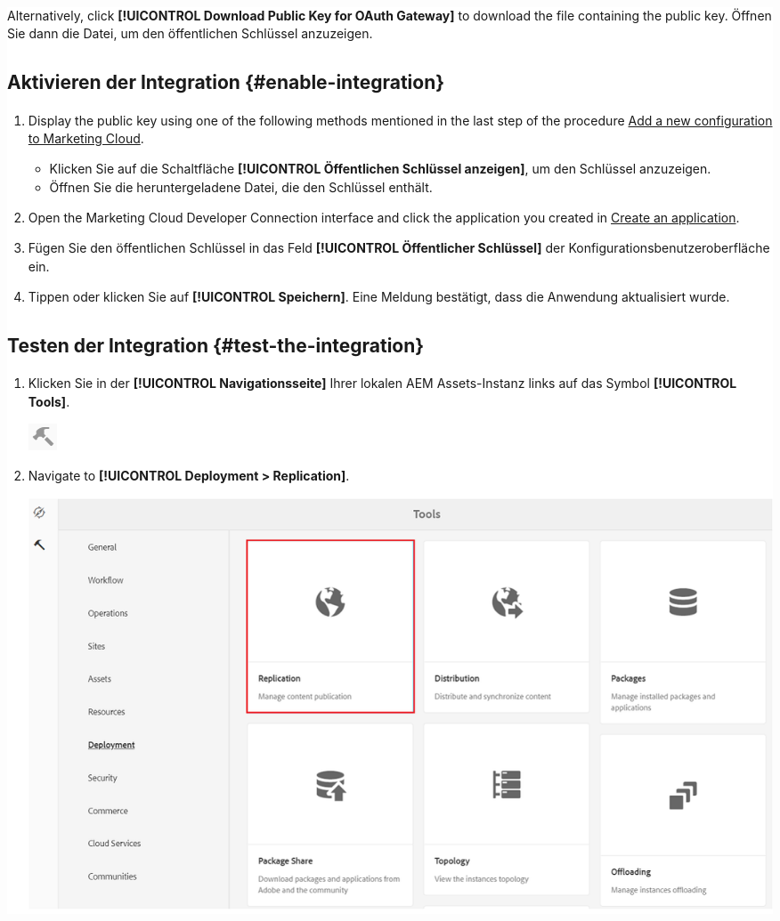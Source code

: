    Alternatively, click **[!UICONTROL Download Public Key for OAuth Gateway]** to download the file containing the public key. Öffnen Sie dann die Datei, um den öffentlichen Schlüssel anzuzeigen.

## Aktivieren der Integration {#enable-integration}

1. Display the public key using one of the following methods mentioned in the last step of the procedure [Add a new configuration to Marketing Cloud](#create-a-new-cloud-configuration).

   * Klicken Sie auf die Schaltfläche **[!UICONTROL Öffentlichen Schlüssel anzeigen]**, um den Schlüssel anzuzeigen.
   * Öffnen Sie die heruntergeladene Datei, die den Schlüssel enthält.

2. Open the Marketing Cloud Developer Connection interface and click the application you created in [Create an application](#create-jwt-application).
3. Fügen Sie den öffentlichen Schlüssel in das Feld **[!UICONTROL Öffentlicher Schlüssel]** der Konfigurationsbenutzeroberfläche ein.
4. Tippen oder klicken Sie auf **[!UICONTROL Speichern]**. Eine Meldung bestätigt, dass die Anwendung aktualisiert wurde.

## Testen der Integration {#test-the-integration}

1. Klicken Sie in der **[!UICONTROL Navigationsseite]** Ihrer lokalen AEM Assets-Instanz links auf das Symbol **[!UICONTROL Tools]**.

   ![chlimage_1-253](assets/chlimage_1-253.png)

2. Navigate to **[!UICONTROL Deployment > Replication]**.

   ![deployment](assets/deploymentreplication.png)
